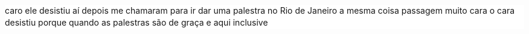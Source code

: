 caro ele desistiu aí depois me chamaram
para ir dar uma palestra no Rio de
Janeiro a mesma coisa passagem muito
cara o cara desistiu porque quando as
palestras são de graça e aqui inclusive

